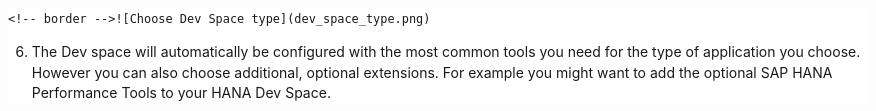     <!-- border -->![Choose Dev Space type](dev_space_type.png)

6. The Dev space will automatically be configured with the most common tools you need for the type of application you choose. However you can also choose additional, optional extensions. For example you might want to add the optional SAP HANA Performance Tools to your HANA Dev Space.

